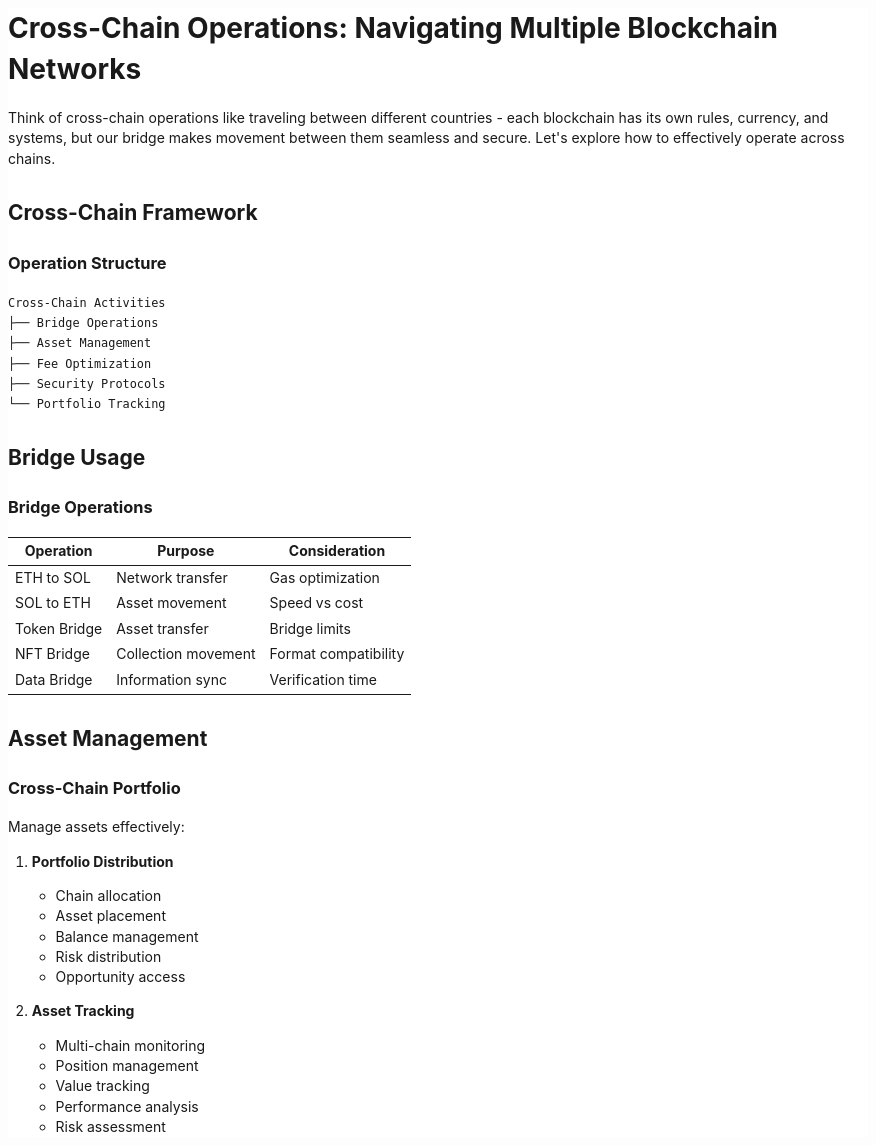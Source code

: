 # Cross-Chain Operations: Navigating Multiple Blockchain Networks

Think of cross-chain operations like traveling between different countries - each blockchain has its own rules, currency, and systems, but our bridge makes movement between them seamless and secure. Let's explore how to effectively operate across chains.

## Cross-Chain Framework

### Operation Structure
```
Cross-Chain Activities
├── Bridge Operations
├── Asset Management
├── Fee Optimization
├── Security Protocols
└── Portfolio Tracking
```

## Bridge Usage

### Bridge Operations
| Operation | Purpose | Consideration |
|-----------|----------|--------------|
| ETH to SOL | Network transfer | Gas optimization |
| SOL to ETH | Asset movement | Speed vs cost |
| Token Bridge | Asset transfer | Bridge limits |
| NFT Bridge | Collection movement | Format compatibility |
| Data Bridge | Information sync | Verification time |

## Asset Management

### Cross-Chain Portfolio
Manage assets effectively:
1. **Portfolio Distribution**
   - Chain allocation
   - Asset placement
   - Balance management
   - Risk distribution
   - Opportunity access

2. **Asset Tracking**
   - Multi-chain monitoring
   - Position management
   - Value tracking
   - Performance analysis
   - Risk assessment
